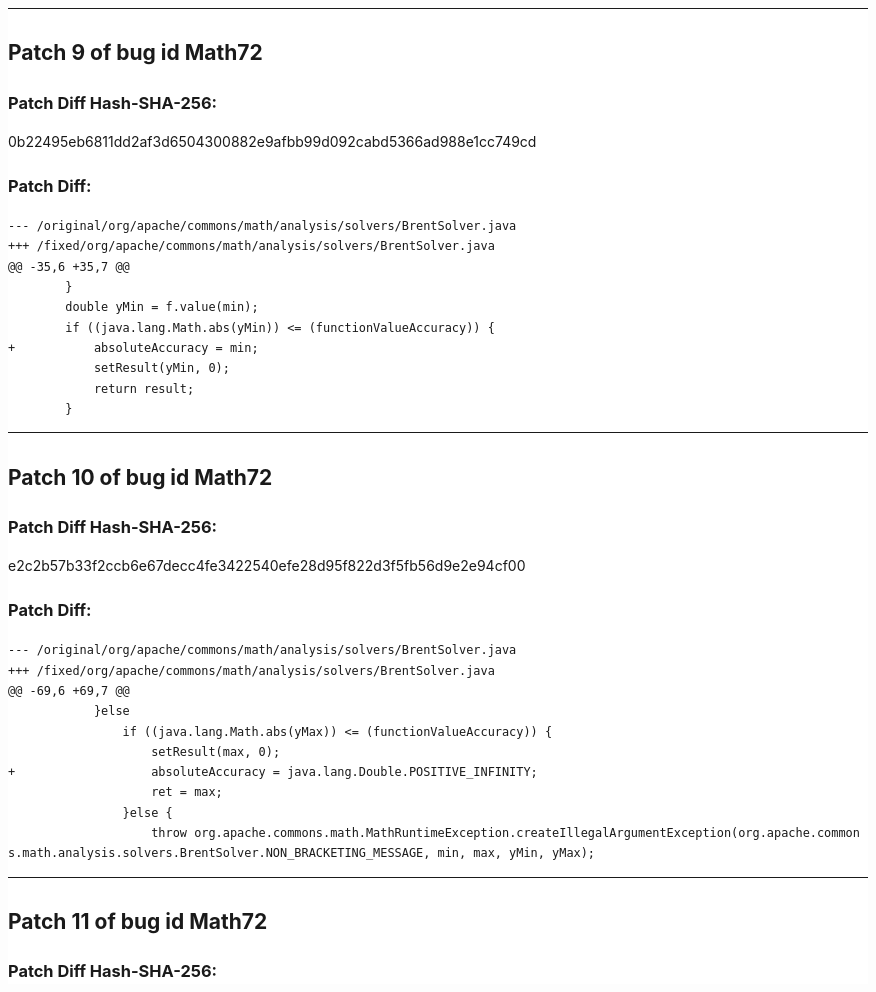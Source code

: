 
---
## Patch 9 of bug id Math72
### Patch Diff Hash-SHA-256:

0b22495eb6811dd2af3d6504300882e9afbb99d092cabd5366ad988e1cc749cd

### Patch Diff:
```
--- /original/org/apache/commons/math/analysis/solvers/BrentSolver.java	
+++ /fixed/org/apache/commons/math/analysis/solvers/BrentSolver.java	
@@ -35,6 +35,7 @@
 		}
 		double yMin = f.value(min);
 		if ((java.lang.Math.abs(yMin)) <= (functionValueAccuracy)) {
+			absoluteAccuracy = min;
 			setResult(yMin, 0);
 			return result;
 		}
```


---
## Patch 10 of bug id Math72
### Patch Diff Hash-SHA-256:

e2c2b57b33f2ccb6e67decc4fe3422540efe28d95f822d3f5fb56d9e2e94cf00

### Patch Diff:
```
--- /original/org/apache/commons/math/analysis/solvers/BrentSolver.java	
+++ /fixed/org/apache/commons/math/analysis/solvers/BrentSolver.java	
@@ -69,6 +69,7 @@
 			}else
 				if ((java.lang.Math.abs(yMax)) <= (functionValueAccuracy)) {
 					setResult(max, 0);
+					absoluteAccuracy = java.lang.Double.POSITIVE_INFINITY;
 					ret = max;
 				}else {
 					throw org.apache.commons.math.MathRuntimeException.createIllegalArgumentException(org.apache.commons.math.analysis.solvers.BrentSolver.NON_BRACKETING_MESSAGE, min, max, yMin, yMax);
```


---
## Patch 11 of bug id Math72
### Patch Diff Hash-SHA-256:
